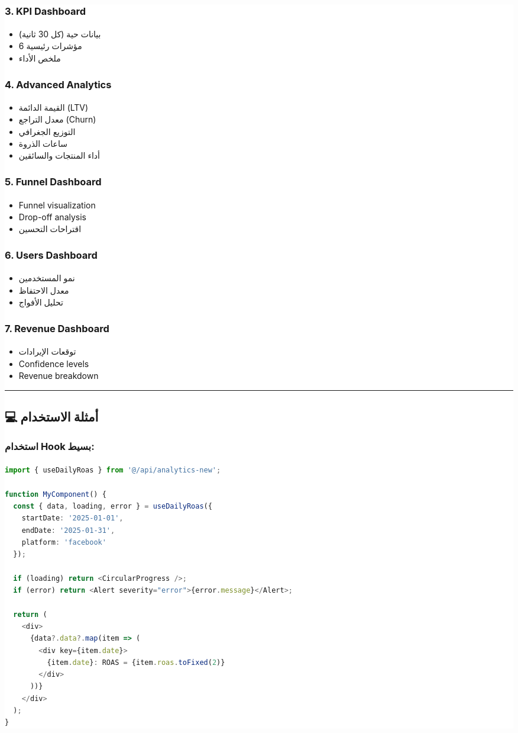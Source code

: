 ### 3. **KPI Dashboard**
- بيانات حية (كل 30 ثانية)
- 6 مؤشرات رئيسية
- ملخص الأداء

### 4. **Advanced Analytics**
- القيمة الدائمة (LTV)
- معدل التراجع (Churn)
- التوزيع الجغرافي
- ساعات الذروة
- أداء المنتجات والسائقين

### 5. **Funnel Dashboard**
- Funnel visualization
- Drop-off analysis
- اقتراحات التحسين

### 6. **Users Dashboard**
- نمو المستخدمين
- معدل الاحتفاظ
- تحليل الأفواج

### 7. **Revenue Dashboard**
- توقعات الإيرادات
- Confidence levels
- Revenue breakdown

---

## 💻 أمثلة الاستخدام

### استخدام Hook بسيط:
```typescript
import { useDailyRoas } from '@/api/analytics-new';

function MyComponent() {
  const { data, loading, error } = useDailyRoas({
    startDate: '2025-01-01',
    endDate: '2025-01-31',
    platform: 'facebook'
  });

  if (loading) return <CircularProgress />;
  if (error) return <Alert severity="error">{error.message}</Alert>;

  return (
    <div>
      {data?.data?.map(item => (
        <div key={item.date}>
          {item.date}: ROAS = {item.roas.toFixed(2)}
        </div>
      ))}
    </div>
  );
}
```
